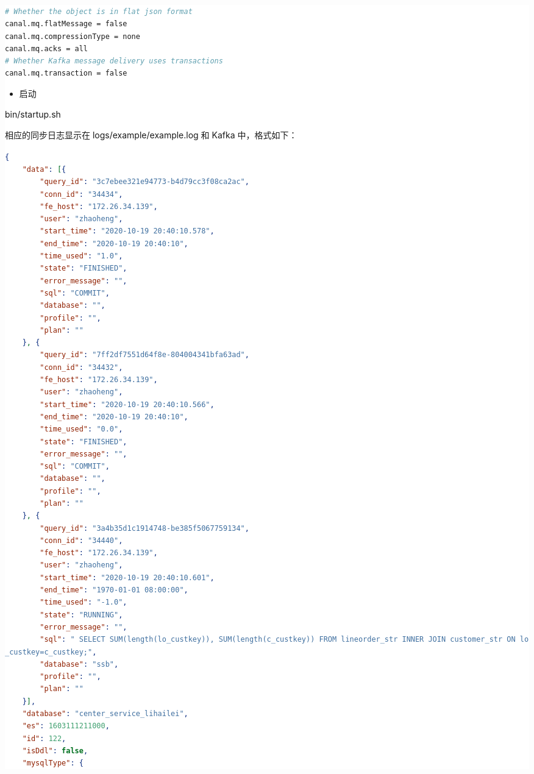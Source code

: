 ```bash
# Whether the object is in flat json format
canal.mq.flatMessage = false
canal.mq.compressionType = none
canal.mq.acks = all
# Whether Kafka message delivery uses transactions
canal.mq.transaction = false
```

* 启动

bin/startup.sh

相应的同步日志显示在 logs/example/example.log 和 Kafka 中，格式如下：

```json
{
    "data": [{
        "query_id": "3c7ebee321e94773-b4d79cc3f08ca2ac",
        "conn_id": "34434",
        "fe_host": "172.26.34.139",
        "user": "zhaoheng",
        "start_time": "2020-10-19 20:40:10.578",
        "end_time": "2020-10-19 20:40:10",
        "time_used": "1.0",
        "state": "FINISHED",
        "error_message": "",
        "sql": "COMMIT",
        "database": "",
        "profile": "",
        "plan": ""
    }, {
        "query_id": "7ff2df7551d64f8e-804004341bfa63ad",
        "conn_id": "34432",
        "fe_host": "172.26.34.139",
        "user": "zhaoheng",
        "start_time": "2020-10-19 20:40:10.566",
        "end_time": "2020-10-19 20:40:10",
        "time_used": "0.0",
        "state": "FINISHED",
        "error_message": "",
        "sql": "COMMIT",
        "database": "",
        "profile": "",
        "plan": ""
    }, {
        "query_id": "3a4b35d1c1914748-be385f5067759134",
        "conn_id": "34440",
        "fe_host": "172.26.34.139",
        "user": "zhaoheng",
        "start_time": "2020-10-19 20:40:10.601",
        "end_time": "1970-01-01 08:00:00",
        "time_used": "-1.0",
        "state": "RUNNING",
        "error_message": "",
        "sql": " SELECT SUM(length(lo_custkey)), SUM(length(c_custkey)) FROM lineorder_str INNER JOIN customer_str ON lo_custkey=c_custkey;",
        "database": "ssb",
        "profile": "",
        "plan": ""
    }],
    "database": "center_service_lihailei",
    "es": 1603111211000,
    "id": 122,
    "isDdl": false,
    "mysqlType": {
```